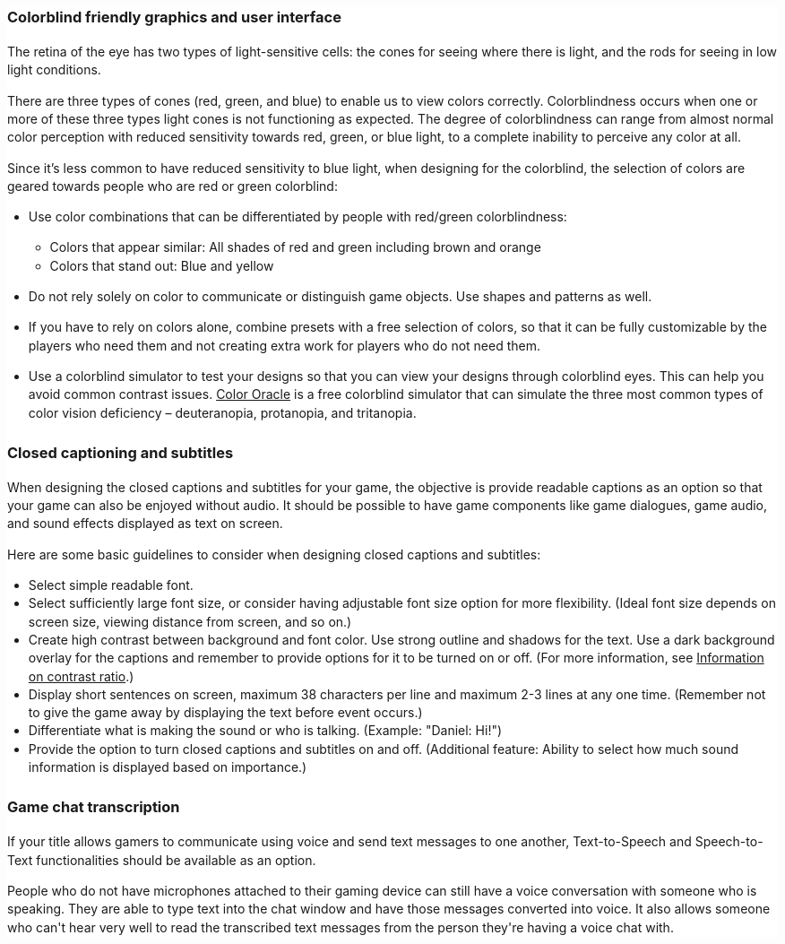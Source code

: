### Colorblind friendly graphics and user interface

The retina of the eye has two types of light-sensitive cells: the cones for seeing where there is light, and the rods for seeing in low light conditions. 

There are three types of cones (red, green, and blue) to enable us to view colors correctly. Colorblindness occurs when one or more of these three types light cones is not functioning as expected. The degree of colorblindness can range from almost normal color perception with reduced sensitivity towards red, green, or blue light, to a complete inability to perceive any color at all. 

Since it’s less common to have reduced sensitivity to blue light, when designing for the colorblind, the selection of colors are geared towards people who are red or green colorblind:
 
  + Use color combinations that can be differentiated by people with red/green colorblindness:
  
    * Colors that appear similar: All shades of red and green including brown and orange
    * Colors that stand out: Blue and yellow
    
  + Do not rely solely on color to communicate or distinguish game objects. Use shapes and patterns as well.
  + If you have to rely on colors alone, combine presets with a free selection of colors, so that it can be fully customizable by the players who need them and not creating extra work for players who do not need them.
  + Use a colorblind simulator to test your designs so that you can view your designs through colorblind eyes. This can help you avoid common contrast issues. [Color Oracle](http://www.colororacle.org) is a free colorblind simulator that can simulate the three most common types of color vision deficiency – deuteranopia, protanopia, and tritanopia.
  
### Closed captioning and subtitles

When designing the closed captions and subtitles for your game, the objective is provide readable captions as an option so that your game can also be enjoyed without audio. It should be possible to have game components like game dialogues, game audio, and sound effects displayed as text on screen.

Here are some basic guidelines to consider when designing closed captions and subtitles:

*	Select simple readable font.
*	Select sufficiently large font size, or consider having adjustable font size option for more flexibility. (Ideal font size depends on screen size, viewing distance from screen, and so on.)
*	Create high contrast between background and font color. Use strong outline and shadows for the text. Use a dark background overlay for the captions and remember to provide options for it to be turned on or off. (For more information, see [Information on contrast ratio](https://msdn.microsoft.com/windows/uwp/accessibility/accessible-text-requirements).)
* Display short sentences on screen, maximum 38 characters per line and maximum 2-3 lines at any one time. (Remember not to give the game away by displaying the text before event occurs.)
*	Differentiate what is making the sound or who is talking. (Example: "Daniel: Hi!")
*	Provide the option to turn closed captions and subtitles on and off. (Additional feature: Ability to select how much sound information is displayed based on importance.)

### Game chat transcription

If your title allows gamers to communicate using voice and send text messages to one another, Text-to-Speech and Speech-to-Text functionalities should be available as an option.

People who do not have microphones attached to their gaming device can still have a voice conversation with someone who is speaking. They are able to type text into the chat window and have those messages converted into voice. It also allows someone who can't hear very well to read the transcribed text messages from the person they're having a voice chat with.
